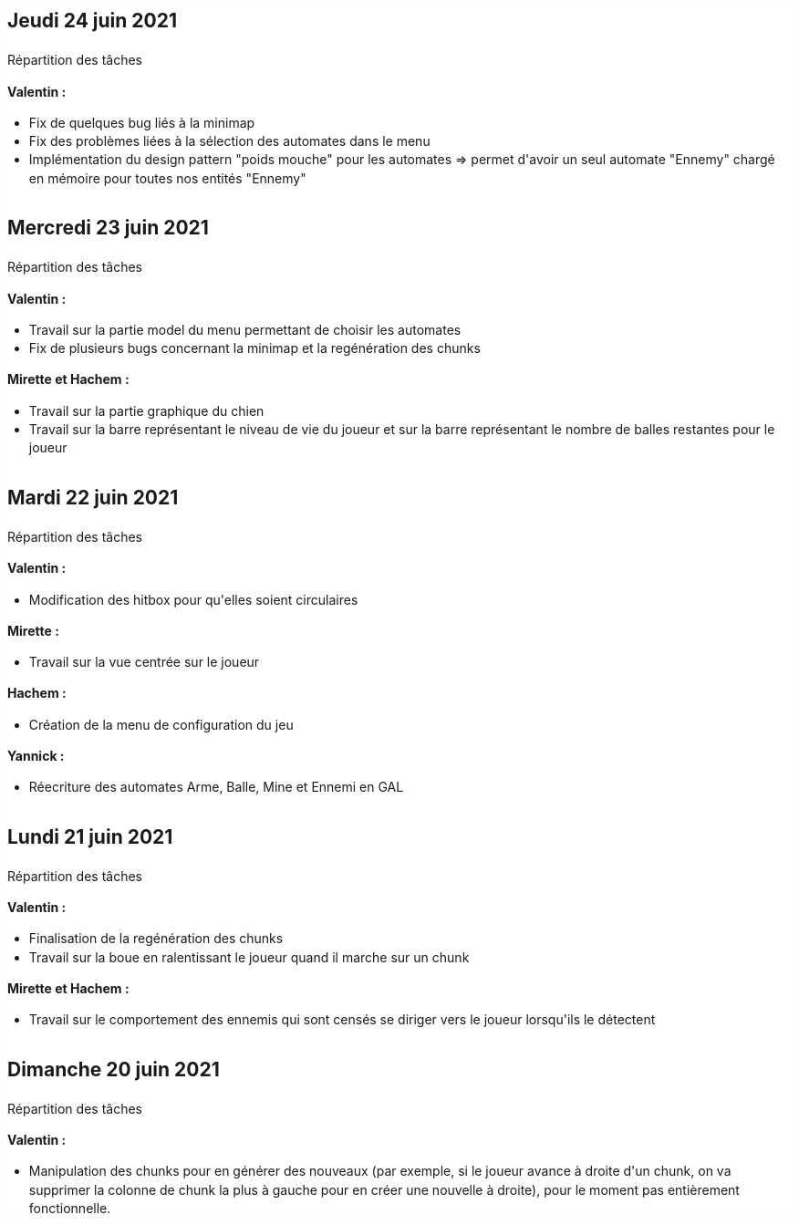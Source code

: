 ## Jeudi 24 juin 2021
Répartition des tâches

**Valentin :** 
- Fix de quelques bug liés à la minimap
- Fix des problèmes liées à la sélection des automates dans le menu
- Implémentation du design pattern "poids mouche" pour les automates => permet d'avoir un seul automate "Ennemy" chargé en mémoire pour toutes nos entités "Ennemy"

## Mercredi 23 juin 2021
Répartition des tâches

**Valentin :** 
- Travail sur la partie model du menu permettant de choisir les automates
- Fix de plusieurs bugs concernant la minimap et la regénération des chunks

**Mirette et Hachem :** 
- Travail sur la partie graphique du chien
- Travail sur la barre représentant le niveau de vie du joueur et sur la barre représentant le nombre de balles restantes pour le joueur

## Mardi 22 juin 2021
Répartition des tâches

**Valentin :** 
- Modification des hitbox pour qu'elles soient circulaires

**Mirette :** 
- Travail sur la vue centrée sur le joueur

**Hachem :** 
- Création de la menu de configuration du jeu 

**Yannick :**
- Réecriture des automates Arme, Balle, Mine et Ennemi en GAL

## Lundi 21 juin 2021
Répartition des tâches

**Valentin :** 
- Finalisation de la regénération des chunks
- Travail sur la boue en ralentissant le joueur quand il marche sur un chunk

**Mirette et Hachem :** 
- Travail sur le comportement des ennemis qui sont censés se diriger vers le joueur lorsqu'ils le détectent

## Dimanche 20 juin 2021
Répartition des tâches

**Valentin :** 
- Manipulation des chunks pour en générer des nouveaux (par exemple, si le joueur avance à droite d'un chunk, on va supprimer la colonne de chunk la plus à gauche pour en créer une nouvelle à droite), pour le moment pas entièrement fonctionnelle.
